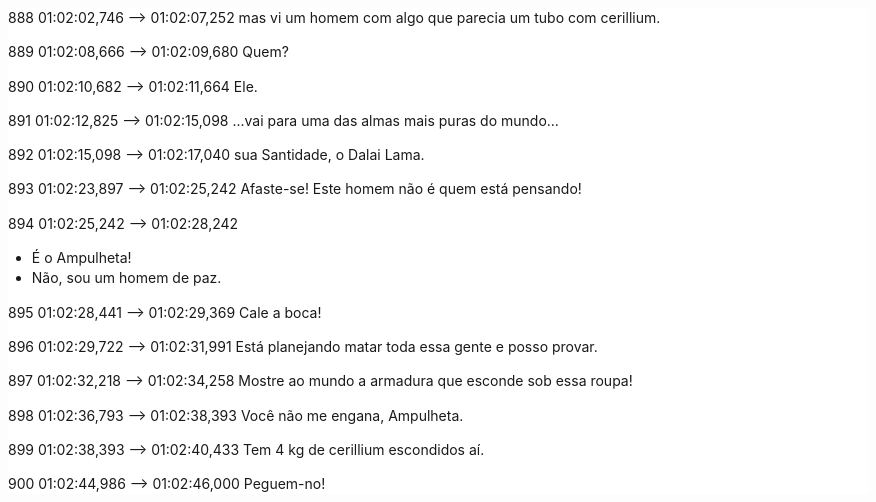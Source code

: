 888
01:02:02,746 --> 01:02:07,252
mas vi um homem com algo
que parecia um tubo com cerillium.

889
01:02:08,666 --> 01:02:09,680
Quem?

890
01:02:10,682 --> 01:02:11,664
Ele.

891
01:02:12,825 --> 01:02:15,098
...vai para uma das almas
mais puras do mundo...

892
01:02:15,098 --> 01:02:17,040
sua Santidade, o Dalai Lama.

893
01:02:23,897 --> 01:02:25,242
Afaste-se! Este homem
não é quem está pensando!

894
01:02:25,242 --> 01:02:28,242
- É o Ampulheta!
- Não, sou um homem de paz.

895
01:02:28,441 --> 01:02:29,369
Cale a boca!

896
01:02:29,722 --> 01:02:31,991
Está planejando matar toda
essa gente e posso provar.

897
01:02:32,218 --> 01:02:34,258
Mostre ao mundo a armadura
que esconde sob essa roupa!

898
01:02:36,793 --> 01:02:38,393
Você não me engana, Ampulheta.

899
01:02:38,393 --> 01:02:40,433
Tem 4 kg de cerillium
escondidos aí.

900
01:02:44,986 --> 01:02:46,000
Peguem-no!
